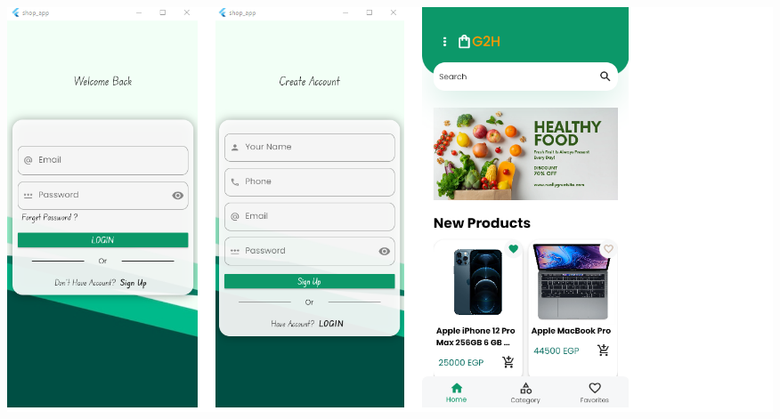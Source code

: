   <img height="450" src="/screenshots/login.png"> &nbsp; &nbsp; <img height="450" src="/screenshots/signup.png"> &nbsp; &nbsp; <img height="450" src="/screenshots/1.png">